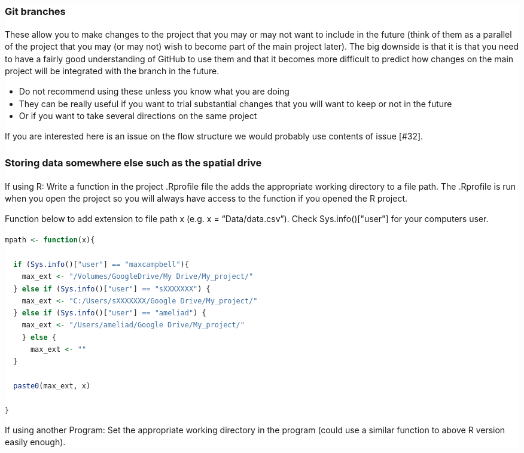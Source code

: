 ### Git branches
These allow you to make changes to the project that you may or may not want to include in the future (think of them as a parallel of the project that you may (or may not) wish to become part of the main project later). The big downside is that it is that you need to have a fairly good understanding of GitHub to use them and that it becomes more difficult to predict how changes on the main project will be integrated with the branch in the future. 

* Do not recommend using these unless you know what you are doing
* They can be really useful if you want to trial substantial changes that you will want to keep or not in the future
* Or if you want to take several directions on the same project

If you are interested here is an issue on the flow structure we would probably use contents of issue [#32].

### Storing data somewhere else such as the spatial drive

If using R:
Write a function in the project .Rprofile file the adds the appropriate working directory to a file path. The .Rprofile is run when you open the project so you will always have access to the function if you opened the R project.

Function below to add extension to file path x (e.g. x = “Data/data.csv”). Check Sys.info()["user"] for your computers user.

```r
mpath <- function(x){

  if (Sys.info()["user"] == "maxcampbell"){
    max_ext <- "/Volumes/GoogleDrive/My Drive/My_project/"
  } else if (Sys.info()["user"] == "sXXXXXXX") {
    max_ext <- "C:/Users/sXXXXXXX/Google Drive/My_project/"
  } else if (Sys.info()["user"] == "ameliad") {
    max_ext <- "/Users/ameliad/Google Drive/My_project/"
    } else {
      max_ext <- ""
  }

  paste0(max_ext, x)

}
```

If using another Program:
Set the appropriate working directory in the program (could use a similar function to above R version easily enough).

